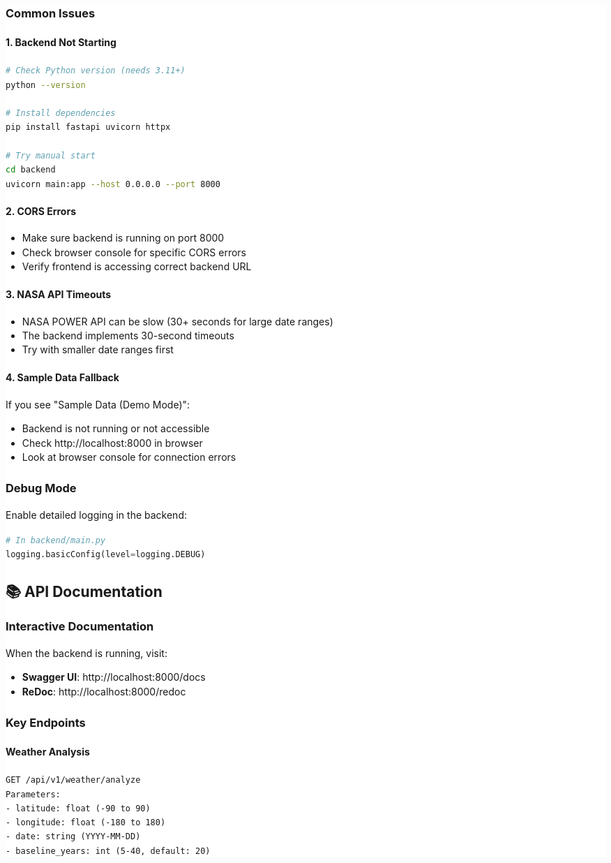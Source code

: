 ### Common Issues

#### 1. Backend Not Starting
```bash
# Check Python version (needs 3.11+)
python --version

# Install dependencies
pip install fastapi uvicorn httpx

# Try manual start
cd backend
uvicorn main:app --host 0.0.0.0 --port 8000
```

#### 2. CORS Errors
- Make sure backend is running on port 8000
- Check browser console for specific CORS errors
- Verify frontend is accessing correct backend URL

#### 3. NASA API Timeouts
- NASA POWER API can be slow (30+ seconds for large date ranges)
- The backend implements 30-second timeouts
- Try with smaller date ranges first

#### 4. Sample Data Fallback
If you see "Sample Data (Demo Mode)":
- Backend is not running or not accessible
- Check http://localhost:8000 in browser
- Look at browser console for connection errors

### Debug Mode
Enable detailed logging in the backend:
```python
# In backend/main.py
logging.basicConfig(level=logging.DEBUG)
```

## 📚 API Documentation

### Interactive Documentation
When the backend is running, visit:
- **Swagger UI**: http://localhost:8000/docs
- **ReDoc**: http://localhost:8000/redoc

### Key Endpoints

#### Weather Analysis
```
GET /api/v1/weather/analyze
Parameters:
- latitude: float (-90 to 90)
- longitude: float (-180 to 180)  
- date: string (YYYY-MM-DD)
- baseline_years: int (5-40, default: 20)
```
